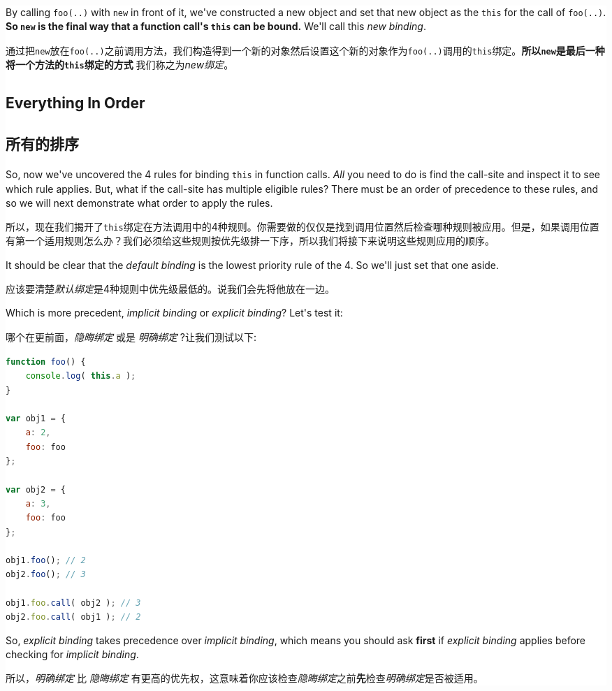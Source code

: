 By calling `foo(..)` with `new` in front of it, we've constructed a new object and set that new object as the `this` for the call of `foo(..)`. **So `new` is the final way that a function call's `this` can be bound.** We'll call this *new binding*.

通过把`new`放在`foo(..)`之前调用方法，我们构造得到一个新的对象然后设置这个新的对象作为`foo(..)`调用的`this`绑定。**所以`new`是最后一种将一个方法的`this`绑定的方式** 我们称之为*new绑定*。

## Everything In Order

## 所有的排序

So, now we've uncovered the 4 rules for binding `this` in function calls. *All* you need to do is find the call-site and inspect it to see which rule applies. But, what if the call-site has multiple eligible rules? There must be an order of precedence to these rules, and so we will next demonstrate what order to apply the rules.

所以，现在我们揭开了`this`绑定在方法调用中的4种规则。你需要做的仅仅是找到调用位置然后检查哪种规则被应用。但是，如果调用位置有第一个适用规则怎么办？我们必须给这些规则按优先级排一下序，所以我们将接下来说明这些规则应用的顺序。

It should be clear that the *default binding* is the lowest priority rule of the 4. So we'll just set that one aside.

应该要清楚*默认绑定*是4种规则中优先级最低的。说我们会先将他放在一边。

Which is more precedent, *implicit binding* or *explicit binding*? Let's test it:

哪个在更前面，*隐晦绑定* 或是 *明确绑定* ?让我们测试以下:

```js
function foo() {
	console.log( this.a );
}

var obj1 = {
	a: 2,
	foo: foo
};

var obj2 = {
	a: 3,
	foo: foo
};

obj1.foo(); // 2
obj2.foo(); // 3

obj1.foo.call( obj2 ); // 3
obj2.foo.call( obj1 ); // 2
```

So, *explicit binding* takes precedence over *implicit binding*, which means you should ask **first** if *explicit binding* applies before checking for *implicit binding*.

所以，*明确绑定* 比 *隐晦绑定* 有更高的优先权，这意味着你应该检查*隐晦绑定*之前**先**检查*明确绑定*是否被适用。
